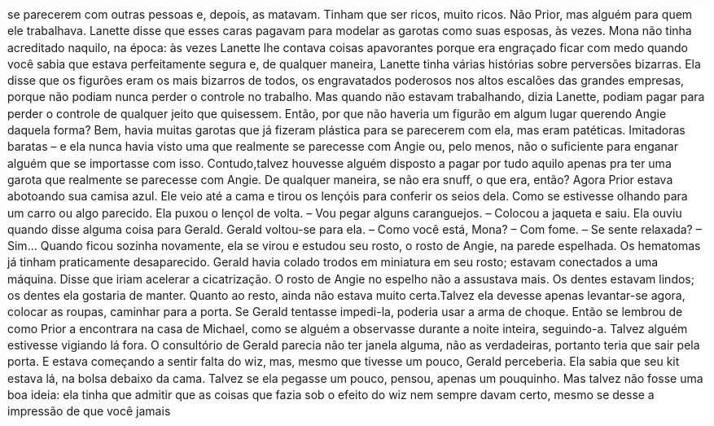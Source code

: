se parecerem com outras pessoas e, depois, as
matavam. Tinham que ser ricos, muito ricos. Não Prior,
mas alguém para quem ele trabalhava. Lanette disse que
esses caras pagavam para modelar as garotas como
suas esposas, às vezes. Mona não tinha acreditado
naquilo, na época: às vezes Lanette lhe contava coisas
apavorantes porque era engraçado ficar com medo
quando você sabia que estava perfeitamente segura e,
de qualquer maneira, Lanette tinha várias histórias sobre
perversões bizarras. Ela disse que os figurões eram os
mais bizarros de todos, os engravatados poderosos nos
altos escalões das grandes empresas, porque não
podiam nunca perder o controle no
trabalho. Mas quando não estavam trabalhando, dizia
Lanette, podiam pagar para perder o controle de
qualquer jeito que quisessem. Então, por que não haveria
um figurão em algum lugar querendo Angie daquela
forma? Bem, havia muitas garotas que já fizeram plástica
para se parecerem com ela, mas eram patéticas.
Imitadoras baratas – e ela nunca havia visto uma que
realmente se parecesse com Angie ou, pelo menos, não o
suficiente para enganar alguém que se importasse com
isso. Contudo,talvez houvesse alguém disposto a pagar por tudo aquilo
apenas pra ter uma garota que realmente se parecesse
com Angie. De qualquer maneira, se não era snuff, o que
era, então?
Agora Prior estava abotoando sua camisa azul. Ele veio
até a cama e tirou os lençóis para conferir os seios dela.
Como se estivesse olhando para um carro ou algo
parecido.
Ela puxou o lençol de volta.
– Vou pegar alguns caranguejos. – Colocou a jaqueta e
saiu. Ela ouviu quando disse alguma coisa para Gerald.
Gerald voltou-se para ela.
– Como você está, Mona?
– Com fome.
– Se sente relaxada?
– Sim...
Quando ficou sozinha novamente, ela se virou e estudou
seu rosto, o rosto de Angie, na parede
espelhada. Os hematomas já tinham praticamente
desaparecido. Gerald havia colado trodos em miniatura
em seu rosto; estavam conectados a uma máquina. Disse
que iriam acelerar a cicatrização.
O rosto de Angie no espelho não a assustava mais. Os
dentes estavam lindos; os dentes ela gostaria de manter.
Quanto ao resto, ainda não estava muito certa.Talvez ela devesse apenas levantar-se agora, colocar as
roupas, caminhar para a porta. Se Gerald tentasse
impedi-la, poderia usar a arma de choque. Então se
lembrou de como Prior a encontrara na casa de Michael,
como se alguém a observasse durante a noite inteira,
seguindo-a.
Talvez alguém estivesse vigiando lá fora. O consultório
de Gerald parecia não ter janela alguma, não as
verdadeiras, portanto teria que sair pela porta.
E estava começando a sentir falta do wiz, mas, mesmo
que tivesse um pouco, Gerald perceberia.
Ela sabia que seu kit estava lá, na bolsa debaixo da
cama. Talvez se ela pegasse um pouco, pensou, apenas
um pouquinho. Mas talvez não fosse uma boa ideia: ela
tinha que admitir que as coisas que fazia sob o efeito do
wiz nem sempre davam certo, mesmo se desse a
impressão de que você jamais